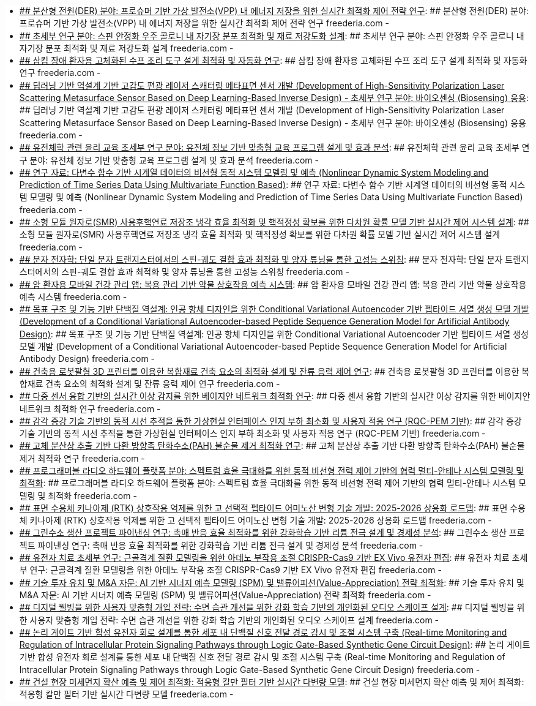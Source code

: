 - [## 분산형 전원(DER) 분야: 프로슈머 기반 가상 발전소(VPP) 내 에너지 저장을 위한 실시간 최적화 제어 전략 연구](https://freederia.com/energy_science/230534/): ## 분산형 전원(DER) 분야: 프로슈머 기반 가상 발전소(VPP) 내 에너지 저장을 위한 실시간 최적화 제어 전략 연구 freederia.com -
- [## 초세부 연구 분야: 스핀 안정화 우주 콜로니 내 자기장 분포 최적화 및 재료 저강도화 설계](https://freederia.com/research/230533/): ## 초세부 연구 분야: 스핀 안정화 우주 콜로니 내 자기장 분포 최적화 및 재료 저강도화 설계 freederia.com -
- [## 삼킴 장애 환자용 고체화된 수프 조리 도구 설계 최적화 및 자동화 연구](https://freederia.com/pharmacy/230532/): ## 삼킴 장애 환자용 고체화된 수프 조리 도구 설계 최적화 및 자동화 연구 freederia.com -
- [## 딥러닝 기반 역설계 기반 고감도 편광 레이저 스캐터링 메타표면 센서 개발 (Development of High-Sensitivity Polarization Laser Scattering Metasurface Sensor Based on Deep Learning-Based Inverse Design) - 초세부 연구 분야: 바이오센싱 (Biosensing) 응용](https://freederia.com/virtual_materials_design_and_synthesis/230531/): ## 딥러닝 기반 역설계 기반 고감도 편광 레이저 스캐터링 메타표면 센서 개발 (Development of High-Sensitivity Polarization Laser Scattering Metasurface Sensor Based on Deep Learning-Based Inverse Design) - 초세부 연구 분야: 바이오센싱 (Biosensing) 응용 freederia.com -
- [## 유전체학 관련 윤리 교육 초세부 연구 분야: 유전체 정보 기반 맞춤형 교육 프로그램 설계 및 효과 분석](https://freederia.com/research/230530/): ## 유전체학 관련 윤리 교육 초세부 연구 분야: 유전체 정보 기반 맞춤형 교육 프로그램 설계 및 효과 분석 freederia.com -
- [## 연구 자료: 다변수 함수 기반 시계열 데이터의 비선형 동적 시스템 모델링 및 예측 (Nonlinear Dynamic System Modeling and Prediction of Time Series Data Using Multivariate Function Based)](https://freederia.com/environmental_science/230529/): ## 연구 자료: 다변수 함수 기반 시계열 데이터의 비선형 동적 시스템 모델링 및 예측 (Nonlinear Dynamic System Modeling and Prediction of Time Series Data Using Multivariate Function Based) freederia.com -
- [## 소형 모듈 원자로(SMR) 사용후핵연료 저장조 냉각 효율 최적화 및 핵적정성 확보를 위한 다차원 확률 모델 기반 실시간 제어 시스템 설계](https://freederia.com/research/230528/): ## 소형 모듈 원자로(SMR) 사용후핵연료 저장조 냉각 효율 최적화 및 핵적정성 확보를 위한 다차원 확률 모델 기반 실시간 제어 시스템 설계 freederia.com -
- [## 분자 전자학: 단일 분자 트랜지스터에서의 스핀-궤도 결합 효과 최적화 및 양자 튜닝을 통한 고성능 스위칭](https://freederia.com/nanotechnology/230527/): ## 분자 전자학: 단일 분자 트랜지스터에서의 스핀-궤도 결합 효과 최적화 및 양자 튜닝을 통한 고성능 스위칭 freederia.com -
- [## 암 환자용 모바일 건강 관리 앱: 복용 관리 기반 약물 상호작용 예측 시스템](https://freederia.com/medicine/230526/): ## 암 환자용 모바일 건강 관리 앱: 복용 관리 기반 약물 상호작용 예측 시스템 freederia.com -
- [## 목표 구조 및 기능 기반 단백질 역설계: 인공 항체 디자인을 위한 Conditional Variational Autoencoder 기반 펩타이드 서열 생성 모델 개발 (Development of a Conditional Variational Autoencoder-based Peptide Sequence Generation Model for Artificial Antibody Design)](https://freederia.com/virtual_materials_design_and_synthesis/230525/): ## 목표 구조 및 기능 기반 단백질 역설계: 인공 항체 디자인을 위한 Conditional Variational Autoencoder 기반 펩타이드 서열 생성 모델 개발 (Development of a Conditional Variational Autoencoder-based Peptide Sequence Generation Model for Artificial Antibody Design) freederia.com -
- [## 건축용 로봇팔형 3D 프린터를 이용한 복합재료 건축 요소의 최적화 설계 및 잔류 응력 제어 연구](https://freederia.com/research/230524/): ## 건축용 로봇팔형 3D 프린터를 이용한 복합재료 건축 요소의 최적화 설계 및 잔류 응력 제어 연구 freederia.com -
- [## 다중 센서 융합 기반의 실시간 이상 감지를 위한 베이지안 네트워크 최적화 연구](https://freederia.com/control_engineering/230523/): ## 다중 센서 융합 기반의 실시간 이상 감지를 위한 베이지안 네트워크 최적화 연구 freederia.com -
- [## 감각 증강 기술 기반의 동적 시선 추적을 통한 가상현실 인터페이스 인지 부하 최소화 및 사용자 적응 연구 (RQC-PEM 기반)](https://freederia.com/research/230522/): ## 감각 증강 기술 기반의 동적 시선 추적을 통한 가상현실 인터페이스 인지 부하 최소화 및 사용자 적응 연구 (RQC-PEM 기반) freederia.com -
- [## 고체 분산상 추출 기반 다환 방향족 탄화수소(PAH) 불순물 제거 최적화 연구](https://freederia.com/materials_science/230521/): ## 고체 분산상 추출 기반 다환 방향족 탄화수소(PAH) 불순물 제거 최적화 연구 freederia.com -
- [## 프로그래머블 라디오 하드웨어 플랫폼 분야: 스펙트럼 효율 극대화를 위한 동적 비선형 전력 제어 기반의 협력 멀티-안테나 시스템 모델링 및 최적화](https://freederia.com/communications_engineering/230520/): ## 프로그래머블 라디오 하드웨어 플랫폼 분야: 스펙트럼 효율 극대화를 위한 동적 비선형 전력 제어 기반의 협력 멀티-안테나 시스템 모델링 및 최적화 freederia.com -
- [## 표면 수용체 키나아제 (RTK) 상호작용 억제를 위한 고 선택적 펩타이드 어미노산 변형 기술 개발: 2025-2026 상용화 로드맵](https://freederia.com/virtual_materials_design_and_synthesis/230519/): ## 표면 수용체 키나아제 (RTK) 상호작용 억제를 위한 고 선택적 펩타이드 어미노산 변형 기술 개발: 2025-2026 상용화 로드맵 freederia.com -
- [## 그린수소 생산 프로젝트 파이낸싱 연구: 촉매 반응 효율 최적화를 위한 강화학습 기반 리튬 전극 설계 및 경제성 분석](https://freederia.com/research/230518/): ## 그린수소 생산 프로젝트 파이낸싱 연구: 촉매 반응 효율 최적화를 위한 강화학습 기반 리튬 전극 설계 및 경제성 분석 freederia.com -
- [## 유전자 치료 초세부 연구: 근골격계 질환 모델링을 위한 아데노 부작용 조절 CRISPR-Cas9 기반 EX Vivo 유전자 편집](https://freederia.com/biological_engineering/230517/): ## 유전자 치료 초세부 연구: 근골격계 질환 모델링을 위한 아데노 부작용 조절 CRISPR-Cas9 기반 EX Vivo 유전자 편집 freederia.com -
- [## 기술 투자 유치 및 M&amp;A 자문: AI 기반 시너지 예측 모델링 (SPM) 및 밸류어피션(Value-Appreciation) 전략 최적화](https://freederia.com/chemistry/230516/): ## 기술 투자 유치 및 M&amp;A 자문: AI 기반 시너지 예측 모델링 (SPM) 및 밸류어피션(Value-Appreciation) 전략 최적화 freederia.com -
- [## 디지털 웰빙을 위한 사용자 맞춤형 개입 전략: 수면 습관 개선을 위한 강화 학습 기반의 개인화된 오디오 스케이프 설계](https://freederia.com/research/230515/): ## 디지털 웰빙을 위한 사용자 맞춤형 개입 전략: 수면 습관 개선을 위한 강화 학습 기반의 개인화된 오디오 스케이프 설계 freederia.com -
- [## 논리 게이트 기반 합성 유전자 회로 설계를 통한 세포 내 단백질 신호 전달 경로 감시 및 조절 시스템 구축 (Real-time Monitoring and Regulation of Intracellular Protein Signaling Pathways through Logic Gate-Based Synthetic Gene Circuit Design)](https://freederia.com/virtual_materials_design_and_synthesis/230514/): ## 논리 게이트 기반 합성 유전자 회로 설계를 통한 세포 내 단백질 신호 전달 경로 감시 및 조절 시스템 구축 (Real-time Monitoring and Regulation of Intracellular Protein Signaling Pathways through Logic Gate-Based Synthetic Gene Circuit Design) freederia.com -
- [## 건설 현장 미세먼지 확산 예측 및 제어 최적화: 적응형 칼만 필터 기반 실시간 다변량 모델](https://freederia.com/civil_engineering/230513/): ## 건설 현장 미세먼지 확산 예측 및 제어 최적화: 적응형 칼만 필터 기반 실시간 다변량 모델 freederia.com -
